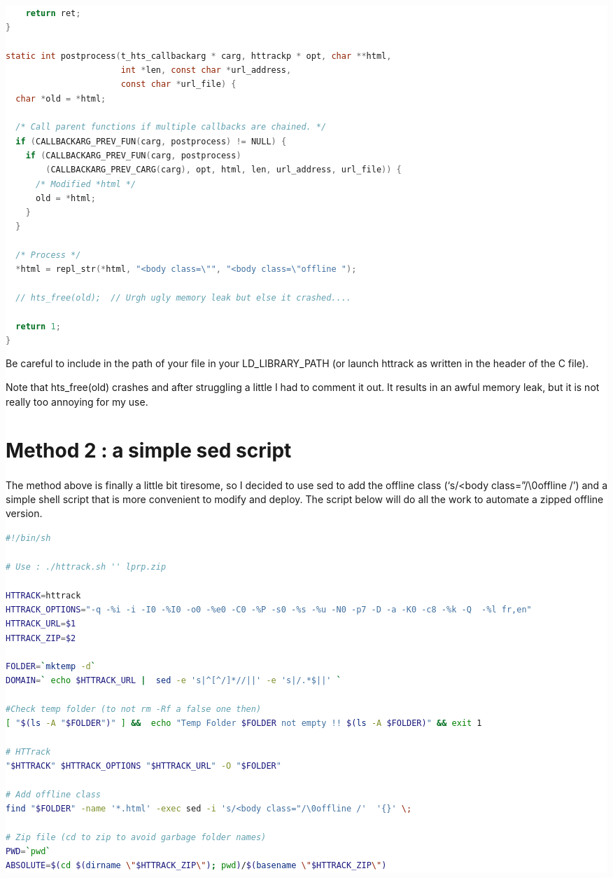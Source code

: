 ```c
	return ret;
}

static int postprocess(t_hts_callbackarg * carg, httrackp * opt, char **html,
                       int *len, const char *url_address,
                       const char *url_file) {
  char *old = *html;

  /* Call parent functions if multiple callbacks are chained. */
  if (CALLBACKARG_PREV_FUN(carg, postprocess) != NULL) {
    if (CALLBACKARG_PREV_FUN(carg, postprocess)
        (CALLBACKARG_PREV_CARG(carg), opt, html, len, url_address, url_file)) {
      /* Modified *html */
      old = *html;
    }
  }

  /* Process */
  *html = repl_str(*html, "<body class=\"", "<body class=\"offline ");
  
  // hts_free(old);  // Urgh ugly memory leak but else it crashed....

  return 1;
}
```

Be careful to include in the path of your file in your LD\_LIBRARY\_PATH (or launch httrack as written in the header of the C file).

Note that hts\_free(old) crashes and after struggling a little I had to comment it out. It results in an awful memory leak, but it is not really too annoying for my use.

# Method 2 : a simple sed script

The method above is finally a little bit tiresome, so I decided to use sed to add the offline class (‘s/&lt;body class=”/\\0offline /’) and a simple shell script that is more convenient to modify and deploy. The script below will do all the work to automate a zipped offline version.

```sh
#!/bin/sh

# Use : ./httrack.sh '' lprp.zip

HTTRACK=httrack
HTTRACK_OPTIONS="-q -%i -i -I0 -%I0 -o0 -%e0 -C0 -%P -s0 -%s -%u -N0 -p7 -D -a -K0 -c8 -%k -Q  -%l fr,en"
HTTRACK_URL=$1
HTTRACK_ZIP=$2

FOLDER=`mktemp -d`
DOMAIN=` echo $HTTRACK_URL |  sed -e 's|^[^/]*//||' -e 's|/.*$||' `

#Check temp folder (to not rm -Rf a false one then)
[ "$(ls -A "$FOLDER")" ] &&  echo "Temp Folder $FOLDER not empty !! $(ls -A $FOLDER)" && exit 1

# HTTrack
"$HTTRACK" $HTTRACK_OPTIONS "$HTTRACK_URL" -O "$FOLDER"  

# Add offline class
find "$FOLDER" -name '*.html' -exec sed -i 's/<body class="/\0offline /'  '{}' \;

# Zip file (cd to zip to avoid garbage folder names)
PWD=`pwd`
ABSOLUTE=$(cd $(dirname \"$HTTRACK_ZIP\"); pwd)/$(basename \"$HTTRACK_ZIP\")
```